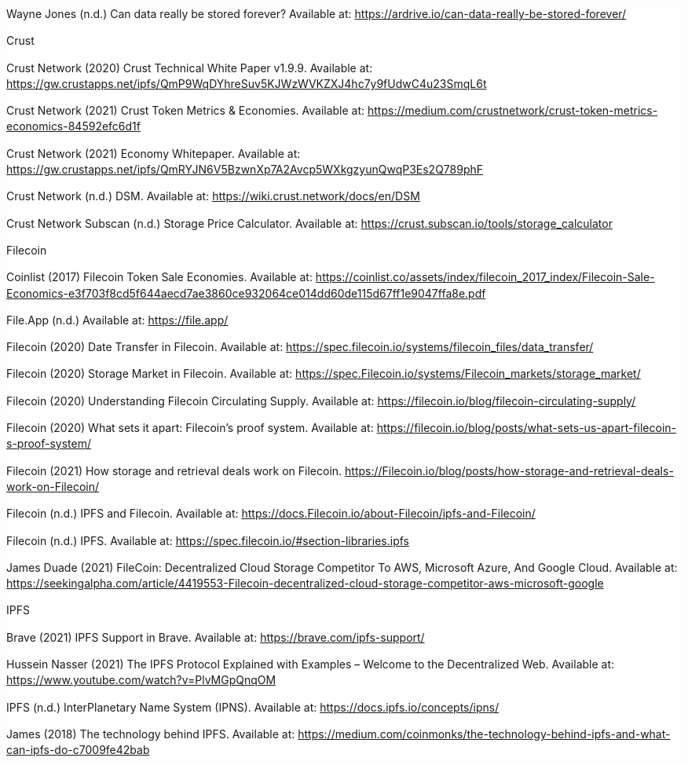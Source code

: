 Wayne Jones (n.d.) Can data really be stored forever? Available at: https://ardrive.io/can-data-really-be-stored-forever/

Crust

Crust Network (2020) Crust Technical White Paper v1.9.9. Available at: https://gw.crustapps.net/ipfs/QmP9WqDYhreSuv5KJWzWVKZXJ4hc7y9fUdwC4u23SmqL6t

Crust Network (2021) Crust Token Metrics & Economies. Available at: https://medium.com/crustnetwork/crust-token-metrics-economics-84592efc6d1f

Crust Network (2021) Economy Whitepaper. Available at: https://gw.crustapps.net/ipfs/QmRYJN6V5BzwnXp7A2Avcp5WXkgzyunQwqP3Es2Q789phF

Crust Network (n.d.) DSM. Available at: https://wiki.crust.network/docs/en/DSM

Crust Network Subscan (n.d.) Storage Price Calculator. Available at: https://crust.subscan.io/tools/storage_calculator

Filecoin

Coinlist (2017) Filecoin Token Sale Economies. Available at: https://coinlist.co/assets/index/filecoin_2017_index/Filecoin-Sale-Economics-e3f703f8cd5f644aecd7ae3860ce932064ce014dd60de115d67ff1e9047ffa8e.pdf

File.App (n.d.) Available at: https://file.app/

Filecoin (2020) Date Transfer in Filecoin. Available at: https://spec.filecoin.io/systems/filecoin_files/data_transfer/

Filecoin (2020) Storage Market in Filecoin. Available at: https://spec.Filecoin.io/systems/Filecoin_markets/storage_market/

Filecoin (2020) Understanding Filecoin Circulating Supply. Available at: https://filecoin.io/blog/filecoin-circulating-supply/

Filecoin (2020) What sets it apart: Filecoin’s proof system. Available at: https://filecoin.io/blog/posts/what-sets-us-apart-filecoin-s-proof-system/

Filecoin (2021) How storage and retrieval deals work on Filecoin. https://Filecoin.io/blog/posts/how-storage-and-retrieval-deals-work-on-Filecoin/

Filecoin (n.d.) IPFS and Filecoin. Available at: https://docs.Filecoin.io/about-Filecoin/ipfs-and-Filecoin/

Filecoin (n.d.) IPFS. Available at: https://spec.filecoin.io/#section-libraries.ipfs

James Duade (2021) FileCoin: Decentralized Cloud Storage Competitor To AWS, Microsoft Azure, And Google Cloud. Available at: https://seekingalpha.com/article/4419553-Filecoin-decentralized-cloud-storage-competitor-aws-microsoft-google

IPFS

Brave (2021) IPFS Support in Brave. Available at: https://brave.com/ipfs-support/

Hussein Nasser (2021) The IPFS Protocol Explained with Examples – Welcome to the Decentralized Web. Available at: https://www.youtube.com/watch?v=PlvMGpQnqOM

IPFS (n.d.) InterPlanetary Name System (IPNS). Available at: https://docs.ipfs.io/concepts/ipns/

James (2018) The technology behind IPFS. Available at: https://medium.com/coinmonks/the-technology-behind-ipfs-and-what-can-ipfs-do-c7009fe42bab
